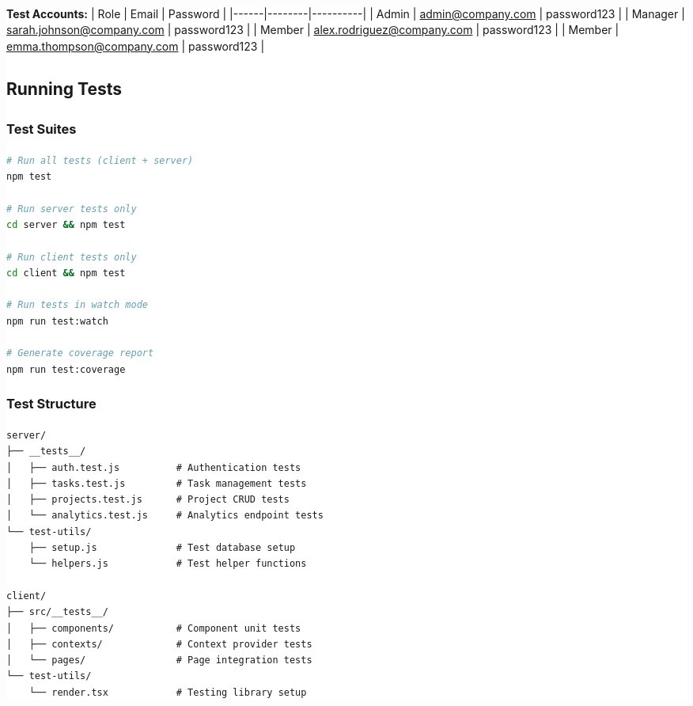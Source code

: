 **Test Accounts:**
| Role | Email | Password |
|------|--------|----------|
| Admin | admin@company.com | password123 |
| Manager | sarah.johnson@company.com | password123 |
| Member | alex.rodriguez@company.com | password123 |
| Member | emma.thompson@company.com | password123 |

## Running Tests

### Test Suites

```bash
# Run all tests (client + server)
npm test

# Run server tests only
cd server && npm test

# Run client tests only
cd client && npm test

# Run tests in watch mode
npm run test:watch

# Generate coverage report
npm run test:coverage
```

### Test Structure

```
server/
├── __tests__/
│   ├── auth.test.js          # Authentication tests
│   ├── tasks.test.js         # Task management tests
│   ├── projects.test.js      # Project CRUD tests
│   └── analytics.test.js     # Analytics endpoint tests
└── test-utils/
    ├── setup.js              # Test database setup
    └── helpers.js            # Test helper functions

client/
├── src/__tests__/
│   ├── components/           # Component unit tests
│   ├── contexts/             # Context provider tests
│   └── pages/                # Page integration tests
└── test-utils/
    └── render.tsx            # Testing library setup
```
